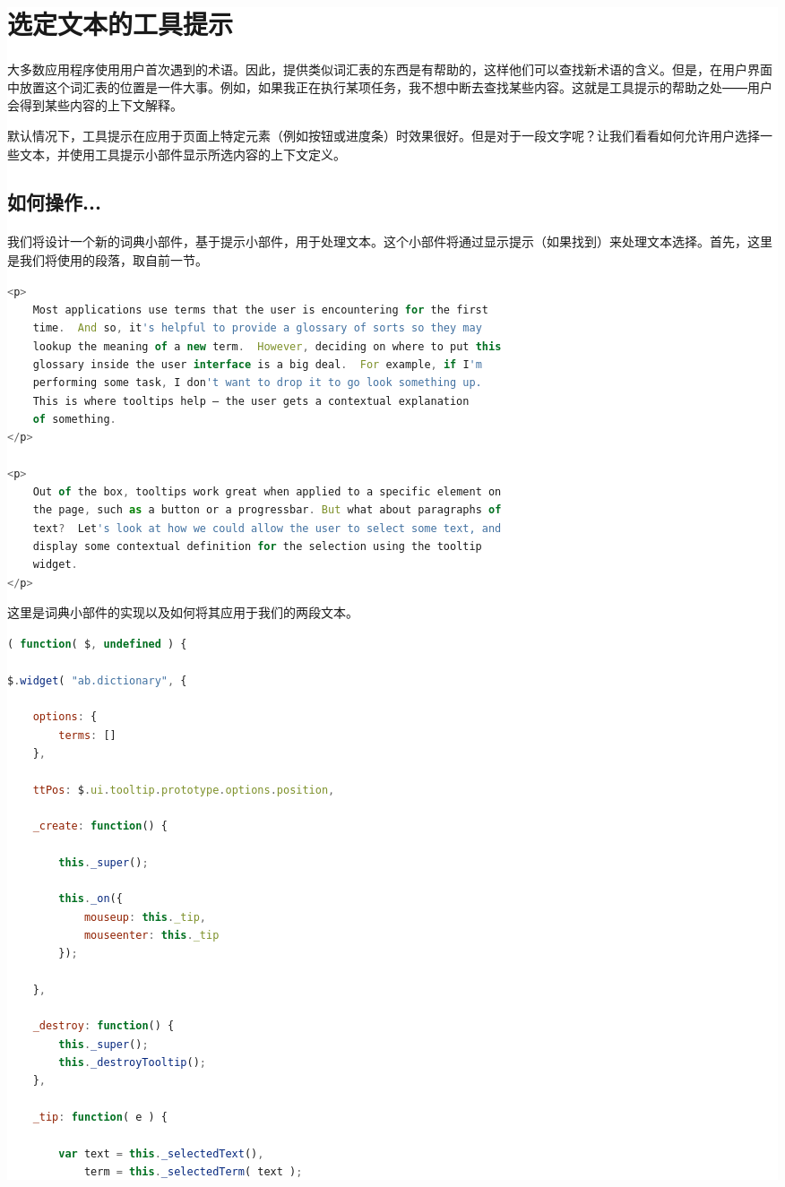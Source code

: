 # 选定文本的工具提示

大多数应用程序使用用户首次遇到的术语。因此，提供类似词汇表的东西是有帮助的，这样他们可以查找新术语的含义。但是，在用户界面中放置这个词汇表的位置是一件大事。例如，如果我正在执行某项任务，我不想中断去查找某些内容。这就是工具提示的帮助之处——用户会得到某些内容的上下文解释。

默认情况下，工具提示在应用于页面上特定元素（例如按钮或进度条）时效果很好。但是对于一段文字呢？让我们看看如何允许用户选择一些文本，并使用工具提示小部件显示所选内容的上下文定义。

## 如何操作...

我们将设计一个新的词典小部件，基于提示小部件，用于处理文本。这个小部件将通过显示提示（如果找到）来处理文本选择。首先，这里是我们将使用的段落，取自前一节。

```js
<p>
    Most applications use terms that the user is encountering for the first 
    time.  And so, it's helpful to provide a glossary of sorts so they may 
    lookup the meaning of a new term.  However, deciding on where to put this 
    glossary inside the user interface is a big deal.  For example, if I'm 
    performing some task, I don't want to drop it to go look something up.  
    This is where tooltips help – the user gets a contextual explanation 
    of something.
</p>

<p>
    Out of the box, tooltips work great when applied to a specific element on 
    the page, such as a button or a progressbar. But what about paragraphs of 
    text?  Let's look at how we could allow the user to select some text, and 
    display some contextual definition for the selection using the tooltip 
    widget.
</p>
```

这里是词典小部件的实现以及如何将其应用于我们的两段文本。

```js
( function( $, undefined ) {

$.widget( "ab.dictionary", {

    options: {
        terms: []
    },

    ttPos: $.ui.tooltip.prototype.options.position,

    _create: function() {

        this._super();

        this._on({
            mouseup: this._tip,
            mouseenter: this._tip
        });

    },

    _destroy: function() {
        this._super();
        this._destroyTooltip();
    },

    _tip: function( e ) {

        var text = this._selectedText(),
            term = this._selectedTerm( text );

```
